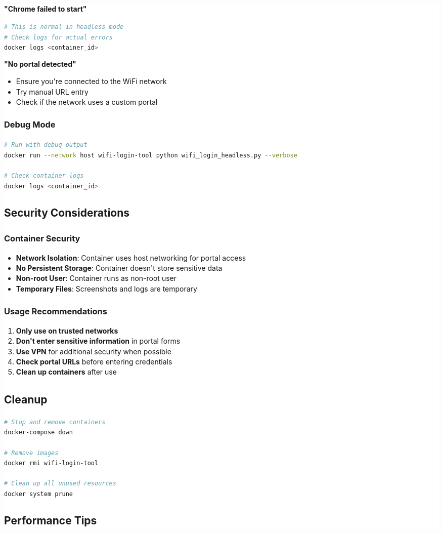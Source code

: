 **"Chrome failed to start"**
```bash
# This is normal in headless mode
# Check logs for actual errors
docker logs <container_id>
```

**"No portal detected"**
- Ensure you're connected to the WiFi network
- Try manual URL entry
- Check if the network uses a custom portal

### Debug Mode

```bash
# Run with debug output
docker run --network host wifi-login-tool python wifi_login_headless.py --verbose

# Check container logs
docker logs <container_id>
```

## Security Considerations

### Container Security

- **Network Isolation**: Container uses host networking for portal access
- **No Persistent Storage**: Container doesn't store sensitive data
- **Non-root User**: Container runs as non-root user
- **Temporary Files**: Screenshots and logs are temporary

### Usage Recommendations

1. **Only use on trusted networks**
2. **Don't enter sensitive information** in portal forms
3. **Use VPN** for additional security when possible
4. **Check portal URLs** before entering credentials
5. **Clean up containers** after use

## Cleanup

```bash
# Stop and remove containers
docker-compose down

# Remove images
docker rmi wifi-login-tool

# Clean up all unused resources
docker system prune
```

## Performance Tips
